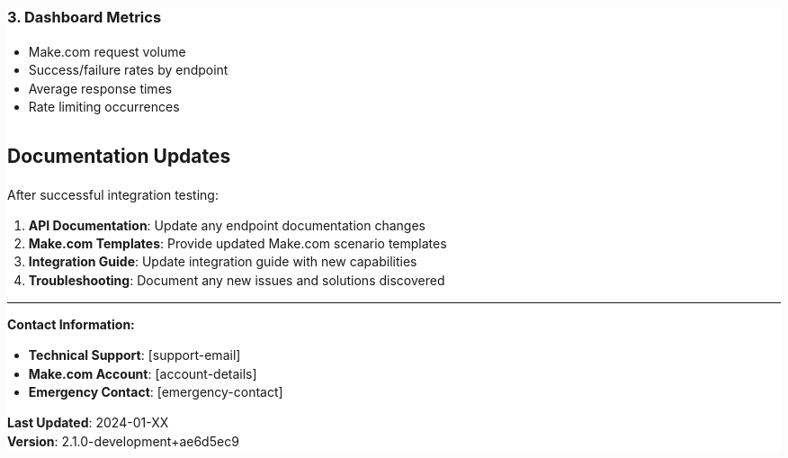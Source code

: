 ### 3. Dashboard Metrics
- Make.com request volume
- Success/failure rates by endpoint
- Average response times
- Rate limiting occurrences

## Documentation Updates

After successful integration testing:

1. **API Documentation**: Update any endpoint documentation changes
2. **Make.com Templates**: Provide updated Make.com scenario templates
3. **Integration Guide**: Update integration guide with new capabilities
4. **Troubleshooting**: Document any new issues and solutions discovered

---

**Contact Information:**
- **Technical Support**: [support-email]
- **Make.com Account**: [account-details] 
- **Emergency Contact**: [emergency-contact]

**Last Updated**: 2024-01-XX  
**Version**: 2.1.0-development+ae6d5ec9
